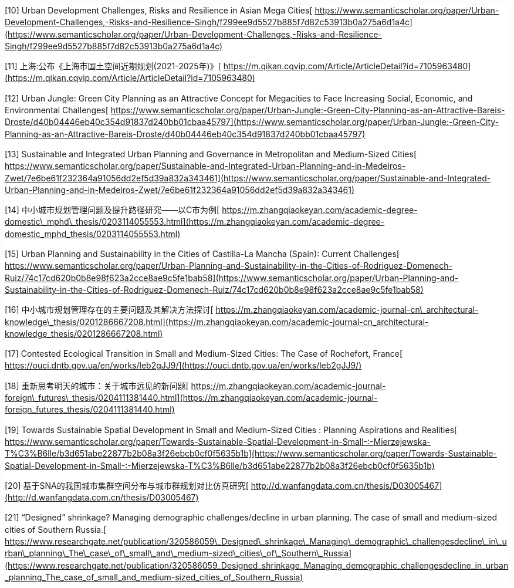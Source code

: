\[10] Urban Development Challenges, Risks and Resilience in Asian Mega Cities[ https://www.semanticscholar.org/paper/Urban-Development-Challenges,-Risks-and-Resilience-Singh/f299ee9d5527b885f7d82c53913b0a275a6d1a4c](https://www.semanticscholar.org/paper/Urban-Development-Challenges,-Risks-and-Resilience-Singh/f299ee9d5527b885f7d82c53913b0a275a6d1a4c)

\[11] 上海:公布《上海市国土空间近期规划(2021-2025年)》[ https://m.qikan.cqvip.com/Article/ArticleDetail?id=7105963480](https://m.qikan.cqvip.com/Article/ArticleDetail?id=7105963480)

\[12] Urban Jungle: Green City Planning as an Attractive Concept for Megacities to Face Increasing Social, Economic, and Environmental Challenges[ https://www.semanticscholar.org/paper/Urban-Jungle:-Green-City-Planning-as-an-Attractive-Bareis-Droste/d40b04446eb40c354d91837d240bb01cbaa45797](https://www.semanticscholar.org/paper/Urban-Jungle:-Green-City-Planning-as-an-Attractive-Bareis-Droste/d40b04446eb40c354d91837d240bb01cbaa45797)

\[13] Sustainable and Integrated Urban Planning and Governance in Metropolitan and Medium-Sized Cities[ https://www.semanticscholar.org/paper/Sustainable-and-Integrated-Urban-Planning-and-in-Medeiros-Zwet/7e6be61f232364a91056dd2ef5d39a832a343461](https://www.semanticscholar.org/paper/Sustainable-and-Integrated-Urban-Planning-and-in-Medeiros-Zwet/7e6be61f232364a91056dd2ef5d39a832a343461)

\[14] 中小城市规划管理问题及提升路径研究——以C市为例[ https://m.zhangqiaokeyan.com/academic-degree-domestic\_mphd\_thesis/0203114055553.html](https://m.zhangqiaokeyan.com/academic-degree-domestic_mphd_thesis/0203114055553.html)

\[15] Urban Planning and Sustainability in the Cities of Castilla-La Mancha (Spain): Current Challenges[ https://www.semanticscholar.org/paper/Urban-Planning-and-Sustainability-in-the-Cities-of-Rodriguez-Domenech-Ruiz/74c17cd620b0b8e98f623a2cce8ae9c5fe1bab58](https://www.semanticscholar.org/paper/Urban-Planning-and-Sustainability-in-the-Cities-of-Rodriguez-Domenech-Ruiz/74c17cd620b0b8e98f623a2cce8ae9c5fe1bab58)

\[16] 中小城市规划管理存在的主要问题及其解决方法探讨[ https://m.zhangqiaokeyan.com/academic-journal-cn\_architectural-knowledge\_thesis/0201286667208.html](https://m.zhangqiaokeyan.com/academic-journal-cn_architectural-knowledge_thesis/0201286667208.html)

\[17] Contested Ecological Transition in Small and Medium-Sized Cities: The Case of Rochefort, France[ https://ouci.dntb.gov.ua/en/works/leb2gJJ9/](https://ouci.dntb.gov.ua/en/works/leb2gJJ9/)

\[18] 重新思考明天的城市：关于城市远见的新问题[ https://m.zhangqiaokeyan.com/academic-journal-foreign\_futures\_thesis/0204111381440.html](https://m.zhangqiaokeyan.com/academic-journal-foreign_futures_thesis/0204111381440.html)

\[19] Towards Sustainable Spatial Development in Small and Medium-Sized Cities : Planning Aspirations and Realities[ https://www.semanticscholar.org/paper/Towards-Sustainable-Spatial-Development-in-Small-:-Mierzejewska-T%C3%B6lle/b3d651abe22877b2b08a3f26ebcb0cf0f5635b1b](https://www.semanticscholar.org/paper/Towards-Sustainable-Spatial-Development-in-Small-:-Mierzejewska-T%C3%B6lle/b3d651abe22877b2b08a3f26ebcb0cf0f5635b1b)

\[20] 基于SNA的我国城市集群空间分布与城市群规划对比仿真研究[ http://d.wanfangdata.com.cn/thesis/D03005467](http://d.wanfangdata.com.cn/thesis/D03005467)

\[21] “Designed” shrinkage? Managing demographic challenges/decline in urban planning. The case of small and medium-sized cities of Southern Russia.[ https://www.researchgate.net/publication/320586059\_Designed\_shrinkage\_Managing\_demographic\_challengesdecline\_in\_urban\_planning\_The\_case\_of\_small\_and\_medium-sized\_cities\_of\_Southern\_Russia](https://www.researchgate.net/publication/320586059_Designed_shrinkage_Managing_demographic_challengesdecline_in_urban_planning_The_case_of_small_and_medium-sized_cities_of_Southern_Russia)
